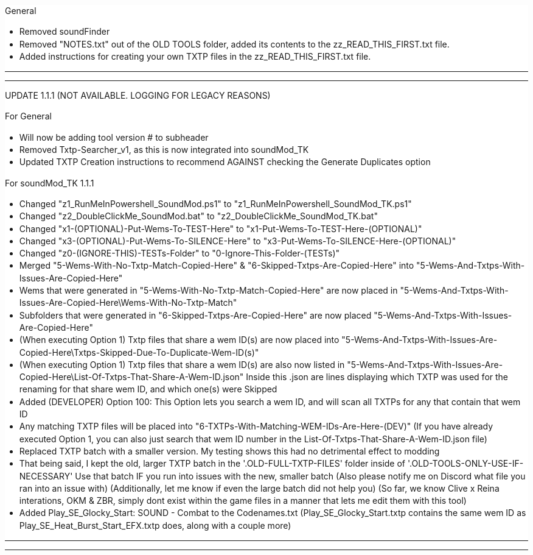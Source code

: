 General
- Removed soundFinder
- Removed "NOTES.txt" out of the OLD TOOLS folder, added its contents to the zz_READ_THIS_FIRST.txt file.
- Added instructions for creating your own TXTP files in the zz_READ_THIS_FIRST.txt file.

-----------------------------------------------------
-----------------------------------------------------

UPDATE 1.1.1 (NOT AVAILABLE. LOGGING FOR LEGACY REASONS)

For General
- Will now be adding tool version # to subheader
- Removed Txtp-Searcher_v1, as this is now integrated into soundMod_TK
- Updated TXTP Creation instructions to recommend AGAINST checking the Generate Duplicates option

For soundMod_TK 1.1.1
- Changed "z1_RunMeInPowershell_SoundMod.ps1" to "z1_RunMeInPowershell_SoundMod_TK.ps1"
- Changed "z2_DoubleClickMe_SoundMod.bat" to "z2_DoubleClickMe_SoundMod_TK.bat"
- Changed "x1-(OPTIONAL)-Put-Wems-To-TEST-Here" to "x1-Put-Wems-To-TEST-Here-(OPTIONAL)"
- Changed "x3-(OPTIONAL)-Put-Wems-To-SILENCE-Here" to "x3-Put-Wems-To-SILENCE-Here-(OPTIONAL)"
- Changed "z0-(IGNORE-THIS)-TESTs-Folder" to "0-Ignore-This-Folder-(TESTs)"
- Merged "5-Wems-With-No-Txtp-Match-Copied-Here" & "6-Skipped-Txtps-Are-Copied-Here" into "5-Wems-And-Txtps-With-Issues-Are-Copied-Here"
- Wems that were generated in "5-Wems-With-No-Txtp-Match-Copied-Here" are now placed in "5-Wems-And-Txtps-With-Issues-Are-Copied-Here\Wems-With-No-Txtp-Match"
- Subfolders that were generated in "6-Skipped-Txtps-Are-Copied-Here" are now placed "5-Wems-And-Txtps-With-Issues-Are-Copied-Here"
- (When executing Option 1) Txtp files that share a wem ID(s) are now placed into "5-Wems-And-Txtps-With-Issues-Are-Copied-Here\Txtps-Skipped-Due-To-Duplicate-Wem-ID(s)"
- (When executing Option 1) Txtp files that share a wem ID(s) are also now listed in "5-Wems-And-Txtps-With-Issues-Are-Copied-Here\List-Of-Txtps-That-Share-A-Wem-ID.json"
  Inside this .json are lines displaying which TXTP was used for the renaming for that share wem ID, and which one(s) were Skipped
- Added (DEVELOPER) Option 100: This Option lets you search a wem ID, and will scan all TXTPs for any that contain that wem ID
- Any matching TXTP files will be placed into "6-TXTPs-With-Matching-WEM-IDs-Are-Here-(DEV)"
  (If you have already executed Option 1, you can also just search that wem ID number in the List-Of-Txtps-That-Share-A-Wem-ID.json file)
- Replaced TXTP batch with a smaller version. My testing shows this had no detrimental effect to modding
- That being said, I kept the old, larger TXTP batch in the '.OLD-FULL-TXTP-FILES' folder inside of '.OLD-TOOLS-ONLY-USE-IF-NECESSARY'
  Use that batch IF you run into issues with the new, smaller batch
  (Also please notify me on Discord what file you ran into an issue with)
  (Additionally, let me know if even the large batch did not help you)
  (So far, we know Clive x Reina interations, OKM & ZBR, simply dont exist within the game files in a manner that lets me edit them with this tool)
- Added Play_SE_Glocky_Start:  SOUND - Combat to the Codenames.txt
  (Play_SE_Glocky_Start.txtp contains the same wem ID as Play_SE_Heat_Burst_Start_EFX.txtp does, along with a couple more)
  
-----------------------------------------------------
-----------------------------------------------------
